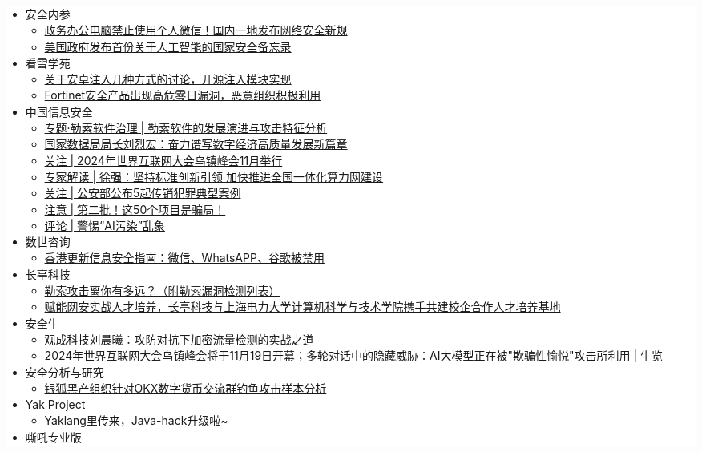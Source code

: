- 安全内参
  - [政务办公电脑禁止使用个人微信！国内一地发布网络安全新规](https://mp.weixin.qq.com/s?__biz=MzI4NDY2MDMwMw==&mid=2247512894&idx=1&sn=73c961688f4c1de9cac17c232ca376ba&chksm=ebfaf41edc8d7d082e18c851b531077372f9c3572e7a82e268e346d105ff0843731b44e6370b&scene=58&subscene=0#rd)
  - [美国政府发布首份关于人工智能的国家安全备忘录](https://mp.weixin.qq.com/s?__biz=MzI4NDY2MDMwMw==&mid=2247512894&idx=2&sn=123bc0946672faa61e280f5f65067d4e&chksm=ebfaf41edc8d7d087d82f847d63343e3e5ef05c3f09e4e6a697834b28872131706db56ca7207&scene=58&subscene=0#rd)
- 看雪学苑
  - [关于安卓注入几种方式的讨论，开源注入模块实现](https://mp.weixin.qq.com/s?__biz=MjM5NTc2MDYxMw==&mid=2458579138&idx=1&sn=fef09513ae9f594e68a503f69a312f4f&chksm=b18dc04886fa495e440990cd2dbddb24693452562e53bd8cb565063ddee921b7e288477f4eea&scene=58&subscene=0#rd)
  - [Fortinet安全产品出现高危零日漏洞，恶意组织积极利用](https://mp.weixin.qq.com/s?__biz=MjM5NTc2MDYxMw==&mid=2458579138&idx=2&sn=d49eabd04ac16baca0e9c0ff3e7a6d16&chksm=b18dc04886fa495e50b5b4f91ab4a8c029eeb4be08525cbbc3d68d2d9bcd7fddc0f25f3145b4&scene=58&subscene=0#rd)
- 中国信息安全
  - [专题·勒索软件治理 | 勒索软件的发展演进与攻击特征分析](https://mp.weixin.qq.com/s?__biz=MzA5MzE5MDAzOA==&mid=2664228209&idx=1&sn=0614271ab6f1b17125238cfcfd87fbfb&chksm=8b59e788bc2e6e9e611a54130c97090bddf884dafae906d605f7a0104dcf228a7f120dc586f1&scene=58&subscene=0#rd)
  - [国家数据局局长刘烈宏：奋力谱写数字经济高质量发展新篇章](https://mp.weixin.qq.com/s?__biz=MzA5MzE5MDAzOA==&mid=2664228209&idx=2&sn=177e4977286c5e57b64311bd921466f2&chksm=8b59e788bc2e6e9ecbfcf2de84611f624ecc401e8707d71e27a7e4c463f100e8f4406f7f9c01&scene=58&subscene=0#rd)
  - [关注 | 2024年世界互联网大会乌镇峰会11月举行](https://mp.weixin.qq.com/s?__biz=MzA5MzE5MDAzOA==&mid=2664228209&idx=3&sn=0ff8c64135efa269c603adc02699a97a&chksm=8b59e788bc2e6e9e8ecf5137e9779f7694e9c8a037cb5ea6f8e4327caeb200b413a6bf8eda8d&scene=58&subscene=0#rd)
  - [专家解读 | 徐强：坚持标准创新引领 加快推进全国一体化算力网建设](https://mp.weixin.qq.com/s?__biz=MzA5MzE5MDAzOA==&mid=2664228209&idx=4&sn=bffdc3aeef00c8dadcd72c4487e8ab06&chksm=8b59e788bc2e6e9e272f4a43f3385466645771c564aca7e737055d993e7947badc34dfc3daf3&scene=58&subscene=0#rd)
  - [关注 | 公安部公布5起传销犯罪典型案例](https://mp.weixin.qq.com/s?__biz=MzA5MzE5MDAzOA==&mid=2664228209&idx=5&sn=60078aae660e210d65ca082a1d1633d1&chksm=8b59e788bc2e6e9eb9d80c505b59d97717503b39b8ba58238643d3c36890143e2f692ee7fa6c&scene=58&subscene=0#rd)
  - [注意 | 第二批！这50个项目是骗局！](https://mp.weixin.qq.com/s?__biz=MzA5MzE5MDAzOA==&mid=2664228209&idx=6&sn=94a1eebb55ff341330932d192c4ae703&chksm=8b59e788bc2e6e9ee2e4a4d02d9c78b121fca83ac63bdf7dc82f1608706532004baab787cd1d&scene=58&subscene=0#rd)
  - [评论 | 警惕“AI污染”乱象](https://mp.weixin.qq.com/s?__biz=MzA5MzE5MDAzOA==&mid=2664228209&idx=7&sn=157776f1e5fdc4ccc55ca9661d80c65d&chksm=8b59e788bc2e6e9e2b7720c02e03b04c6fd84cdc7aa2dd24f795020e6119d2e7d4245eaf6c91&scene=58&subscene=0#rd)
- 数世咨询
  - [香港更新信息安全指南：微信、WhatsAPP、谷歌被禁用](https://mp.weixin.qq.com/s?__biz=MzkxNzA3MTgyNg==&mid=2247521312&idx=1&sn=8bd42fcfe9c03c87526f5a5c3975cebe&chksm=c144e69df6336f8ba42ecce19902ec5ecc24637dda08b40704e7993677adf77e9ad9e0162186&scene=58&subscene=0#rd)
- 长亭科技
  - [勒索攻击离你有多远？（附勒索漏洞检测列表）](https://mp.weixin.qq.com/s?__biz=MzIwNDA2NDk5OQ==&mid=2651388403&idx=1&sn=ccd6b4cab598267ee5adf8bfb0fc7dd8&chksm=8d39887bba4e016df24244933ab63898c91f2b086c7a9f23eba853b0ac91cb36af9d28d1fe63&scene=58&subscene=0#rd)
  - [赋能网安实战人才培养，长亭科技与上海电力大学计算机科学与技术学院携手共建校企合作人才培养基地](https://mp.weixin.qq.com/s?__biz=MzIwNDA2NDk5OQ==&mid=2651388403&idx=2&sn=17a3d7150804a8ed922fed331f3ab9f1&chksm=8d39887bba4e016d3115ff30a98464408b4cbb5ab08fdf223cc1a34d829050daf1d3c48f8f74&scene=58&subscene=0#rd)
- 安全牛
  - [观成科技刘晨曦：攻防对抗下加密流量检测的实战之道](https://mp.weixin.qq.com/s?__biz=MjM5Njc3NjM4MA==&mid=2651132910&idx=1&sn=db58b4c08b8659021048421ea7518877&chksm=bd15a33d8a622a2bfc6e5a8076c8390c6828d2ca40cc36723aed83302e245eaacfe577715e9f&scene=58&subscene=0#rd)
  - [2024年世界互联网大会乌镇峰会将于11月19日开幕；多轮对话中的隐藏威胁：AI大模型正在被"欺骗性愉悦"攻击所利用 | 牛览](https://mp.weixin.qq.com/s?__biz=MjM5Njc3NjM4MA==&mid=2651132910&idx=2&sn=7ae5bf98fa8cd150347dadf49a2eb50a&chksm=bd15a33d8a622a2bf11ae8df5b7d7305341ecb501c8812fe030abfc4cecae0aa9385bd96ecd9&scene=58&subscene=0#rd)
- 安全分析与研究
  - [银狐黑产组织针对OKX数字货币交流群钓鱼攻击样本分析](https://mp.weixin.qq.com/s?__biz=MzA4ODEyODA3MQ==&mid=2247489223&idx=1&sn=7b85d2226f0f06a2075cd8cc9389cbf2&chksm=902fb9efa75830f971709a61c2a0b5edbe15d91570e964945c2bc1df4d6afd469c5e63aee80b&scene=58&subscene=0#rd)
- Yak Project
  - [Yaklang里传来，Java-hack升级啦~](https://mp.weixin.qq.com/s?__biz=Mzk0MTM4NzIxMQ==&mid=2247523461&idx=1&sn=634e74f61a83e153a14323be11d4745d&chksm=c2d1e021f5a66937934b55942c3c4abc1ce7f7a4fbb89d6e1625f3bd0a3d96555368e0b8acdb&scene=58&subscene=0#rd)
- 嘶吼专业版